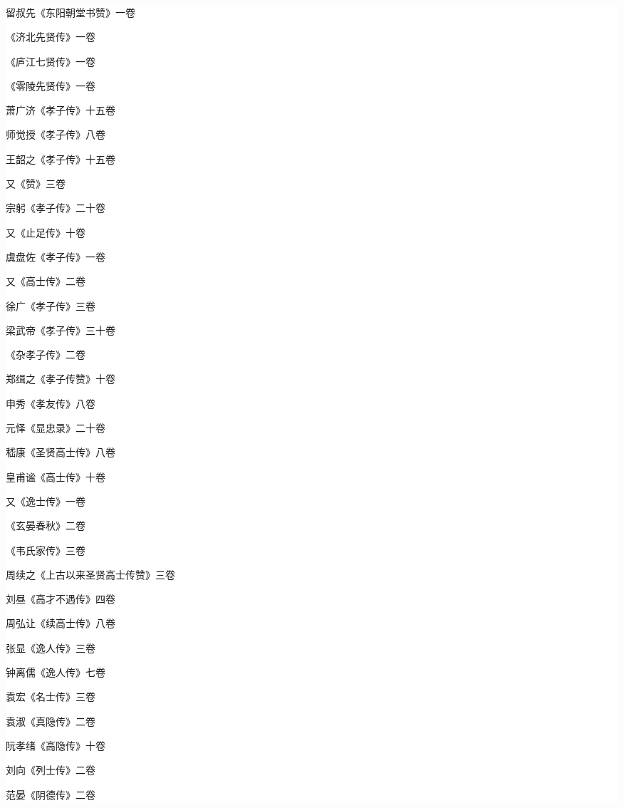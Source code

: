 留叔先《东阳朝堂书赞》一卷

《济北先贤传》一卷

《庐江七贤传》一卷

《零陵先贤传》一卷

萧广济《孝子传》十五卷

师觉授《孝子传》八卷

王韶之《孝子传》十五卷

又《赞》三卷

宗躬《孝子传》二十卷

又《止足传》十卷

虞盘佐《孝子传》一卷

又《高士传》二卷

徐广《孝子传》三卷

梁武帝《孝子传》三十卷

《杂孝子传》二卷

郑缉之《孝子传赞》十卷

申秀《孝友传》八卷

元怿《显忠录》二十卷

嵇康《圣贤高士传》八卷

皇甫谧《高士传》十卷

又《逸士传》一卷

《玄晏春秋》二卷

《韦氏家传》三卷

周续之《上古以来圣贤高士传赞》三卷

刘昼《高才不遇传》四卷

周弘让《续高士传》八卷

张显《逸人传》三卷

钟离儒《逸人传》七卷

袁宏《名士传》三卷

袁淑《真隐传》二卷

阮孝绪《高隐传》十卷

刘向《列士传》二卷

范晏《阴德传》二卷
